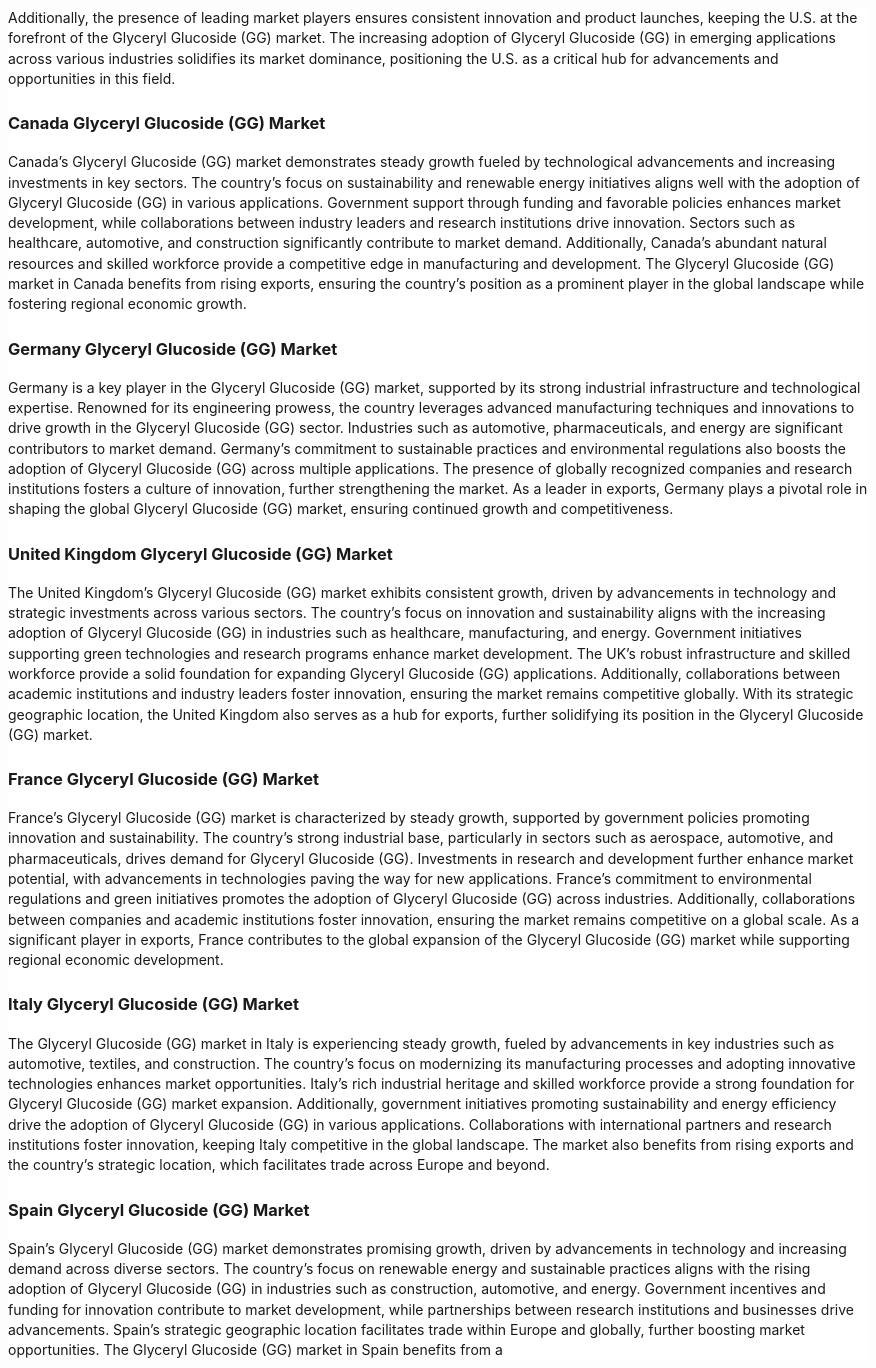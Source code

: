 Additionally, the presence of leading market players ensures consistent innovation and product launches, keeping the U.S. at the forefront of the Glyceryl Glucoside (GG) market. The increasing adoption of Glyceryl Glucoside (GG) in emerging applications across various industries solidifies its market dominance, positioning the U.S. as a critical hub for advancements and opportunities in this field.</p><h3>Canada Glyceryl Glucoside (GG) Market</h3><p>Canada&rsquo;s Glyceryl Glucoside (GG) market demonstrates steady growth fueled by technological advancements and increasing investments in key sectors. The country&rsquo;s focus on sustainability and renewable energy initiatives aligns well with the adoption of Glyceryl Glucoside (GG) in various applications. Government support through funding and favorable policies enhances market development, while collaborations between industry leaders and research institutions drive innovation. Sectors such as healthcare, automotive, and construction significantly contribute to market demand. Additionally, Canada&rsquo;s abundant natural resources and skilled workforce provide a competitive edge in manufacturing and development. The Glyceryl Glucoside (GG) market in Canada benefits from rising exports, ensuring the country&rsquo;s position as a prominent player in the global landscape while fostering regional economic growth.</p><h3>Germany Glyceryl Glucoside (GG) Market</h3><p>Germany is a key player in the Glyceryl Glucoside (GG) market, supported by its strong industrial infrastructure and technological expertise. Renowned for its engineering prowess, the country leverages advanced manufacturing techniques and innovations to drive growth in the Glyceryl Glucoside (GG) sector. Industries such as automotive, pharmaceuticals, and energy are significant contributors to market demand. Germany&rsquo;s commitment to sustainable practices and environmental regulations also boosts the adoption of Glyceryl Glucoside (GG) across multiple applications. The presence of globally recognized companies and research institutions fosters a culture of innovation, further strengthening the market. As a leader in exports, Germany plays a pivotal role in shaping the global Glyceryl Glucoside (GG) market, ensuring continued growth and competitiveness.</p><h3>United Kingdom Glyceryl Glucoside (GG) Market</h3><p>The United Kingdom&rsquo;s Glyceryl Glucoside (GG) market exhibits consistent growth, driven by advancements in technology and strategic investments across various sectors. The country&rsquo;s focus on innovation and sustainability aligns with the increasing adoption of Glyceryl Glucoside (GG) in industries such as healthcare, manufacturing, and energy. Government initiatives supporting green technologies and research programs enhance market development. The UK&rsquo;s robust infrastructure and skilled workforce provide a solid foundation for expanding Glyceryl Glucoside (GG) applications. Additionally, collaborations between academic institutions and industry leaders foster innovation, ensuring the market remains competitive globally. With its strategic geographic location, the United Kingdom also serves as a hub for exports, further solidifying its position in the Glyceryl Glucoside (GG) market.</p><h3>France Glyceryl Glucoside (GG) Market</h3><p>France&rsquo;s Glyceryl Glucoside (GG) market is characterized by steady growth, supported by government policies promoting innovation and sustainability. The country&rsquo;s strong industrial base, particularly in sectors such as aerospace, automotive, and pharmaceuticals, drives demand for Glyceryl Glucoside (GG). Investments in research and development further enhance market potential, with advancements in technologies paving the way for new applications. France&rsquo;s commitment to environmental regulations and green initiatives promotes the adoption of Glyceryl Glucoside (GG) across industries. Additionally, collaborations between companies and academic institutions foster innovation, ensuring the market remains competitive on a global scale. As a significant player in exports, France contributes to the global expansion of the Glyceryl Glucoside (GG) market while supporting regional economic development.</p><h3>Italy Glyceryl Glucoside (GG) Market</h3><p>The Glyceryl Glucoside (GG) market in Italy is experiencing steady growth, fueled by advancements in key industries such as automotive, textiles, and construction. The country&rsquo;s focus on modernizing its manufacturing processes and adopting innovative technologies enhances market opportunities. Italy&rsquo;s rich industrial heritage and skilled workforce provide a strong foundation for Glyceryl Glucoside (GG) market expansion. Additionally, government initiatives promoting sustainability and energy efficiency drive the adoption of Glyceryl Glucoside (GG) in various applications. Collaborations with international partners and research institutions foster innovation, keeping Italy competitive in the global landscape. The market also benefits from rising exports and the country&rsquo;s strategic location, which facilitates trade across Europe and beyond.</p><h3>Spain Glyceryl Glucoside (GG) Market</h3><p>Spain&rsquo;s Glyceryl Glucoside (GG) market demonstrates promising growth, driven by advancements in technology and increasing demand across diverse sectors. The country&rsquo;s focus on renewable energy and sustainable practices aligns with the rising adoption of Glyceryl Glucoside (GG) in industries such as construction, automotive, and energy. Government incentives and funding for innovation contribute to market development, while partnerships between research institutions and businesses drive advancements. Spain&rsquo;s strategic geographic location facilitates trade within Europe and globally, further boosting market opportunities. The Glyceryl Glucoside (GG) market in Spain benefits from a